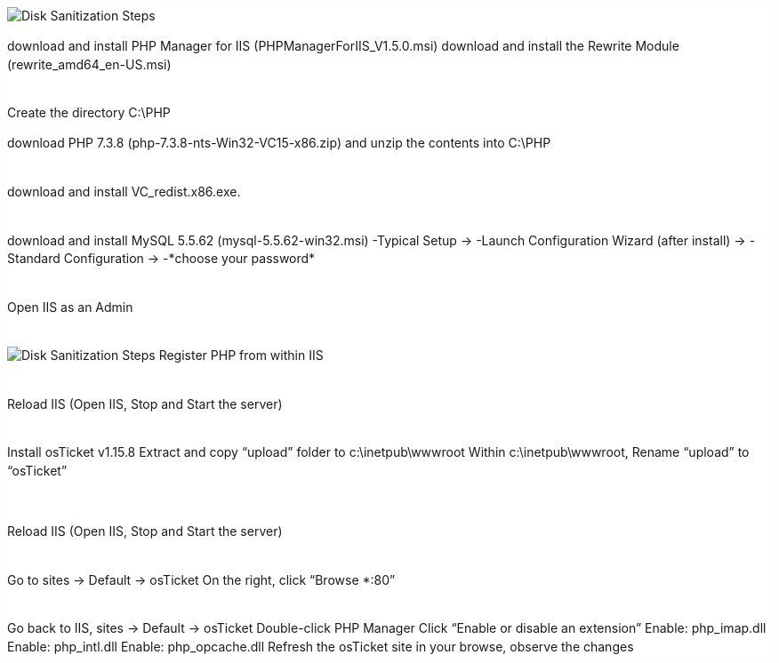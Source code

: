 <p>
<img src="https://i.imgur.com/yqAOOaC.png" height="80%" width="80%" alt="Disk Sanitization Steps"/>
</p>
<p>
download and install PHP Manager for IIS (PHPManagerForIIS_V1.5.0.msi)
download and install the Rewrite Module (rewrite_amd64_en-US.msi)

</p>
<br />
Create the directory C:\PHP
<p>

</p>
<p>
download PHP 7.3.8 (php-7.3.8-nts-Win32-VC15-x86.zip) and unzip the contents into C:\PHP
</p>
<br />
download and install VC_redist.x86.exe.
</p>
<br />
download and install MySQL 5.5.62 (mysql-5.5.62-win32.msi)
-Typical Setup ->
-Launch Configuration Wizard (after install) ->
-Standard Configuration ->
-*choose your password* 

</p>
<br />
Open IIS as an Admin
</p>
<br />
<img src="https://i.imgur.com/VR31cN2.png" height="80%" width="80%" alt="Disk Sanitization Steps"/>
Register PHP from within IIS
</p>
<br />
Reload IIS (Open IIS, Stop and Start the server)
</p>
<br />
Install osTicket v1.15.8
Extract and copy “upload” folder to c:\inetpub\wwwroot
Within c:\inetpub\wwwroot, Rename “upload” to “osTicket”
</p>
<br />

Reload IIS (Open IIS, Stop and Start the server)
</p>
<br />
Go to sites -> Default -> osTicket
On the right, click “Browse *:80”
</p>
<br />
Go back to IIS, sites -> Default -> osTicket
Double-click PHP Manager
Click “Enable or disable an extension”
Enable: php_imap.dll
Enable: php_intl.dll
Enable: php_opcache.dll
Refresh the osTicket site in your browse, observe the changes
